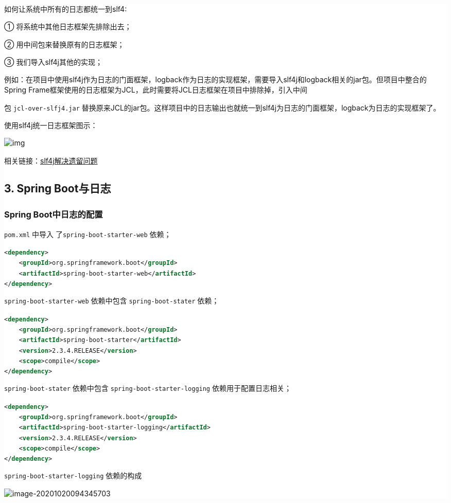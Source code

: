 如何让系统中所有的日志都统一到slf4:

① 将系统中其他日志框架先排除出去；

② 用中间包来替换原有的日志框架；

③ 我们导入slf4j其他的实现；

例如：在项目中使用slf4j作为日志的门面框架，logback作为日志的实现框架，需要导入slf4j和logback相关的jar包。但项目中整合的Spring Frame框架使用的日志框架为JCL，此时需要将JCL日志框架在项目中排除掉，引入中间

包 `jcl-over-slfj4.jar` 替换原来JCL的jar包。这样项目中的日志输出也就统一到slf4j为日志的门面框架，logback为日志的实现框架了。

使用slf4j统一日志框架图示：

![img](https://gitee.com/cao_ziqiang/img/raw/master/20210518183712.png)

相关链接：<a href="http://www.slf4j.org/legacy.html">slf4j解决遗留问题</a>

## 3. Spring Boot与日志

### Spring Boot中日志的配置

`pom.xml` 中导入 了`spring-boot-starter-web` 依赖；

```xml
<dependency>
    <groupId>org.springframework.boot</groupId>
    <artifactId>spring-boot-starter-web</artifactId>
</dependency>
```

`spring-boot-starter-web` 依赖中包含 `spring-boot-stater` 依赖；

```xml
<dependency>
    <groupId>org.springframework.boot</groupId>
    <artifactId>spring-boot-starter</artifactId>
    <version>2.3.4.RELEASE</version>
    <scope>compile</scope>
</dependency>
```

`spring-boot-stater` 依赖中包含 `spring-boot-starter-logging` 依赖用于配置日志相关；

```xml
<dependency>
    <groupId>org.springframework.boot</groupId>
    <artifactId>spring-boot-starter-logging</artifactId>
    <version>2.3.4.RELEASE</version>
    <scope>compile</scope>
</dependency>
```

`spring-boot-starter-logging` 依赖的构成

![image-20201020094345703](https://gitee.com/cao_ziqiang/img/raw/master/20210518183922.png)
